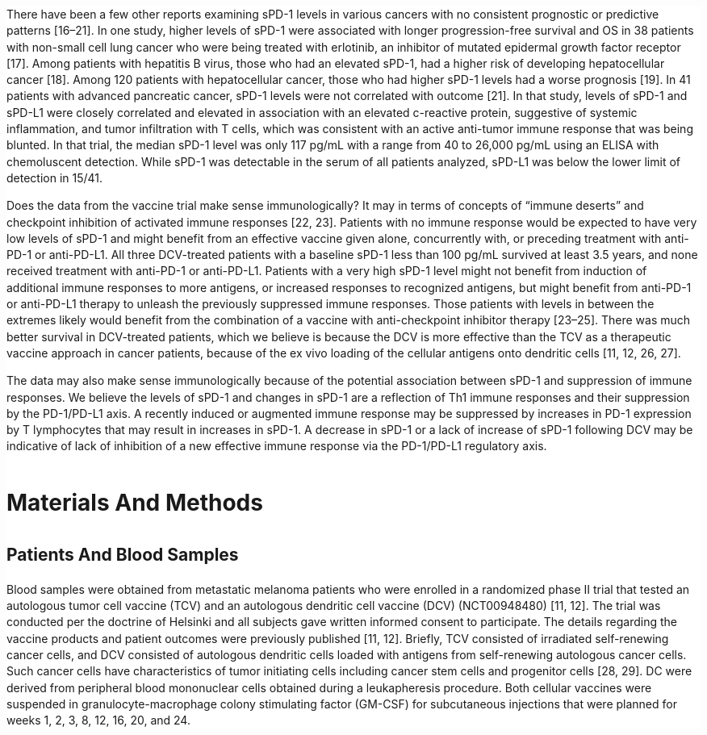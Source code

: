 There have been a few other reports examining sPD-1 levels in various cancers with no consistent prognostic or predictive patterns [16–21]. In one study, higher levels of sPD-1 were associated with longer progression-free survival and OS in 38 patients with non-small cell lung cancer who were being treated with erlotinib, an inhibitor of mutated epidermal growth factor receptor [17]. Among patients with hepatitis B virus, those who had an elevated sPD-1, had a higher risk of developing hepatocellular cancer [18]. Among 120 patients with hepatocellular cancer, those who had higher sPD-1 levels had a worse prognosis [19]. In 41 patients with advanced pancreatic cancer, sPD-1 levels were not correlated with outcome [21]. In that study, levels of sPD-1 and sPD-L1 were closely correlated and elevated in association with an elevated c-reactive protein, suggestive of systemic inflammation, and tumor infiltration with T cells, which was consistent with an active anti-tumor immune response that was being blunted. In that trial, the median sPD-1 level was only 117 pg/mL with a range from 40 to 26,000 pg/mL using an ELISA with chemoluscent detection. While sPD-1 was detectable in the serum of all patients analyzed, sPD-L1 was below the lower limit of detection in 15/41.

Does the data from the vaccine trial make sense immunologically? It may in terms of concepts of “immune deserts” and checkpoint inhibition of activated immune responses [22, 23]. Patients with no immune response would be expected to have very low levels of sPD-1 and might benefit from an effective vaccine given alone, concurrently with, or preceding treatment with anti-PD-1 or anti-PD-L1. All three DCV-treated patients with a baseline sPD-1 less than 100 pg/mL survived at least 3.5 years, and none received treatment with anti-PD-1 or anti-PD-L1. Patients with a very high sPD-1 level might not benefit from induction of additional immune responses to more antigens, or increased responses to recognized antigens, but might benefit from anti-PD-1 or anti-PD-L1 therapy to unleash the previously suppressed immune responses. Those patients with levels in between the extremes likely would benefit from the combination of a vaccine with anti-checkpoint inhibitor therapy [23–25]. There was much better survival in DCV-treated patients, which we believe is because the DCV is more effective than the TCV as a therapeutic vaccine approach in cancer patients, because of the ex vivo loading of the cellular antigens onto dendritic cells [11, 12, 26, 27].

The data may also make sense immunologically because of the potential association between sPD-1 and suppression of immune responses. We believe the levels of sPD-1 and changes in sPD-1 are a reflection of Th1 immune responses and their suppression by the PD-1/PD-L1 axis. A recently induced or augmented immune response may be suppressed by increases in PD-1 expression by T lymphocytes that may result in increases in sPD-1. A decrease in sPD-1 or a lack of increase of sPD-1 following DCV may be indicative of lack of inhibition of a new effective immune response via the PD-1/PD-L1 regulatory axis.

# Materials And Methods

## Patients And Blood Samples

Blood samples were obtained from metastatic melanoma patients who were enrolled in a randomized phase II trial that tested an autologous tumor cell vaccine (TCV) and an autologous dendritic cell vaccine (DCV) (NCT00948480) [11, 12]. The trial was conducted per the doctrine of Helsinki and all subjects gave written informed consent to participate. The details regarding the vaccine products and patient outcomes were previously published [11, 12]. Briefly, TCV consisted of irradiated self-renewing cancer cells, and DCV consisted of autologous dendritic cells loaded with antigens from self-renewing autologous cancer cells. Such cancer cells have characteristics of tumor initiating cells including cancer stem cells and progenitor cells [28, 29]. DC were derived from peripheral blood mononuclear cells obtained during a leukapheresis procedure. Both cellular vaccines were suspended in granulocyte-macrophage colony stimulating factor (GM-CSF) for subcutaneous injections that were planned for weeks 1, 2, 3, 8, 12, 16, 20, and 24.
